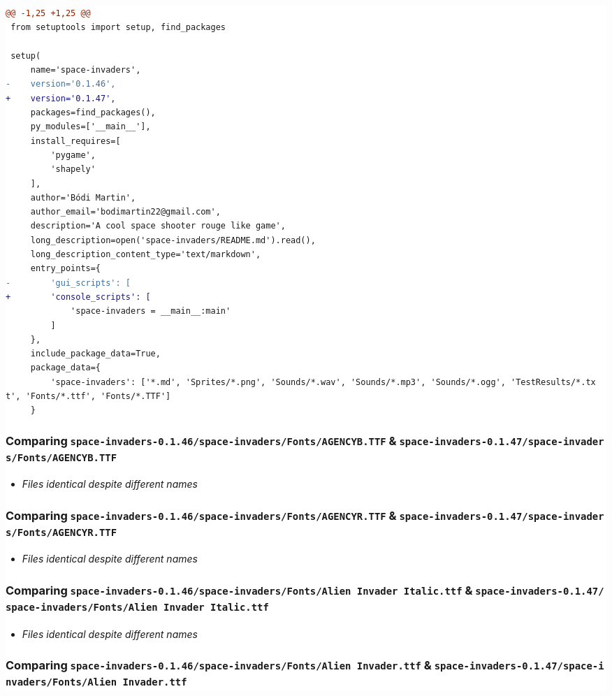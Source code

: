 ```diff
@@ -1,25 +1,25 @@
 from setuptools import setup, find_packages
 
 setup(
     name='space-invaders',
-    version='0.1.46',
+    version='0.1.47',
     packages=find_packages(),
     py_modules=['__main__'],
     install_requires=[
         'pygame',
         'shapely'
     ],
     author='Bódi Martin',
     author_email='bodimartin22@gmail.com',
     description='A cool space shooter rouge like game',
     long_description=open('space-invaders/README.md').read(),
     long_description_content_type='text/markdown',
     entry_points={
-        'gui_scripts': [
+        'console_scripts': [
             'space-invaders = __main__:main'
         ]
     },
     include_package_data=True,
     package_data={
         'space-invaders': ['*.md', 'Sprites/*.png', 'Sounds/*.wav', 'Sounds/*.mp3', 'Sounds/*.ogg', 'TestResults/*.txt', 'Fonts/*.ttf', 'Fonts/*.TTF']
     }
```

### Comparing `space-invaders-0.1.46/space-invaders/Fonts/AGENCYB.TTF` & `space-invaders-0.1.47/space-invaders/Fonts/AGENCYB.TTF`

 * *Files identical despite different names*

### Comparing `space-invaders-0.1.46/space-invaders/Fonts/AGENCYR.TTF` & `space-invaders-0.1.47/space-invaders/Fonts/AGENCYR.TTF`

 * *Files identical despite different names*

### Comparing `space-invaders-0.1.46/space-invaders/Fonts/Alien Invader Italic.ttf` & `space-invaders-0.1.47/space-invaders/Fonts/Alien Invader Italic.ttf`

 * *Files identical despite different names*

### Comparing `space-invaders-0.1.46/space-invaders/Fonts/Alien Invader.ttf` & `space-invaders-0.1.47/space-invaders/Fonts/Alien Invader.ttf`
